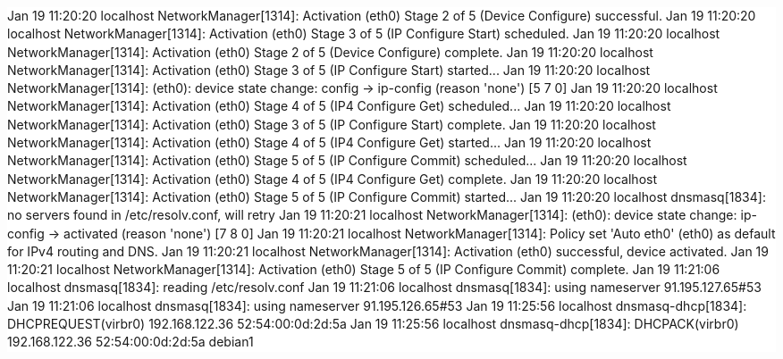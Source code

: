 Jan 19 11:20:20 localhost NetworkManager[1314]: <info> Activation (eth0) Stage 2 of 5 (Device Configure) successful.
Jan 19 11:20:20 localhost NetworkManager[1314]: <info> Activation (eth0) Stage 3 of 5 (IP Configure Start) scheduled.
Jan 19 11:20:20 localhost NetworkManager[1314]: <info> Activation (eth0) Stage 2 of 5 (Device Configure) complete.
Jan 19 11:20:20 localhost NetworkManager[1314]: <info> Activation (eth0) Stage 3 of 5 (IP Configure Start) started...
Jan 19 11:20:20 localhost NetworkManager[1314]: <info> (eth0): device state change: config -> ip-config (reason 'none') [5 7 0]
Jan 19 11:20:20 localhost NetworkManager[1314]: <info> Activation (eth0) Stage 4 of 5 (IP4 Configure Get) scheduled...
Jan 19 11:20:20 localhost NetworkManager[1314]: <info> Activation (eth0) Stage 3 of 5 (IP Configure Start) complete.
Jan 19 11:20:20 localhost NetworkManager[1314]: <info> Activation (eth0) Stage 4 of 5 (IP4 Configure Get) started...
Jan 19 11:20:20 localhost NetworkManager[1314]: <info> Activation (eth0) Stage 5 of 5 (IP Configure Commit) scheduled...
Jan 19 11:20:20 localhost NetworkManager[1314]: <info> Activation (eth0) Stage 4 of 5 (IP4 Configure Get) complete.
Jan 19 11:20:20 localhost NetworkManager[1314]: <info> Activation (eth0) Stage 5 of 5 (IP Configure Commit) started...
Jan 19 11:20:20 localhost dnsmasq[1834]: no servers found in /etc/resolv.conf, will retry
Jan 19 11:20:21 localhost NetworkManager[1314]: <info> (eth0): device state change: ip-config -> activated (reason 'none') [7 8 0]
Jan 19 11:20:21 localhost NetworkManager[1314]: <info> Policy set 'Auto eth0' (eth0) as default for IPv4 routing and DNS.
Jan 19 11:20:21 localhost NetworkManager[1314]: <info> Activation (eth0) successful, device activated.
Jan 19 11:20:21 localhost NetworkManager[1314]: <info> Activation (eth0) Stage 5 of 5 (IP Configure Commit) complete.
Jan 19 11:21:06 localhost dnsmasq[1834]: reading /etc/resolv.conf
Jan 19 11:21:06 localhost dnsmasq[1834]: using nameserver 91.195.127.65#53
Jan 19 11:21:06 localhost dnsmasq[1834]: using nameserver 91.195.126.65#53
Jan 19 11:25:56 localhost dnsmasq-dhcp[1834]: DHCPREQUEST(virbr0) 192.168.122.36 52:54:00:0d:2d:5a 
Jan 19 11:25:56 localhost dnsmasq-dhcp[1834]: DHCPACK(virbr0) 192.168.122.36 52:54:00:0d:2d:5a debian1
